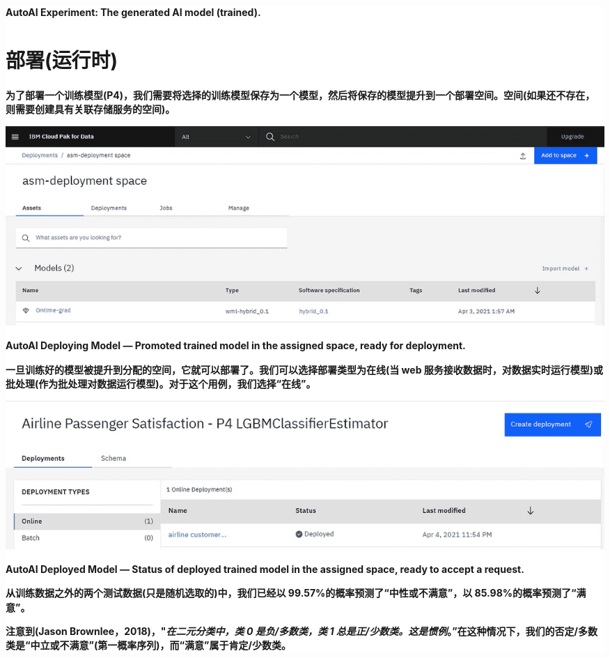 **AutoAI Experiment: The generated AI model (trained).**

# **部署(运行时)**

**为了部署一个训练模型(P4)，我们需要将选择的训练模型保存为一个模型，然后将保存的模型提升到一个部署空间。空间(如果还不存在，则需要创建具有关联存储服务的空间)。**

**![](img/4ff6b93e8c85a59f4305ce2dd4ed1751.png)**

**AutoAI Deploying Model — Promoted trained model in the assigned space, ready for deployment.**

**一旦训练好的模型被提升到分配的空间，它就可以部署了。我们可以选择部署类型为在线(当 web 服务接收数据时，对数据实时运行模型)或批处理(作为批处理对数据运行模型)。对于这个用例，我们选择“在线”。**

**![](img/17f6e437be680f5e9ca47f66d39fc9d8.png)**

**AutoAI Deployed Model — Status of deployed trained model in the assigned space, ready to accept a request.**

**从训练数据之外的两个测试数据(只是随机选取的)中，我们已经以 99.57%的概率预测了“中性或不满意”，以 85.98%的概率预测了“满意”。**

**注意到(Jason Brownlee，2018)，"*在二元分类中，类 0 是负/多数类，类 1 总是正/少数类。这是惯例*。”在这种情况下，我们的否定/多数类是“中立或不满意”(第一概率序列)，而“满意”属于肯定/少数类。**
